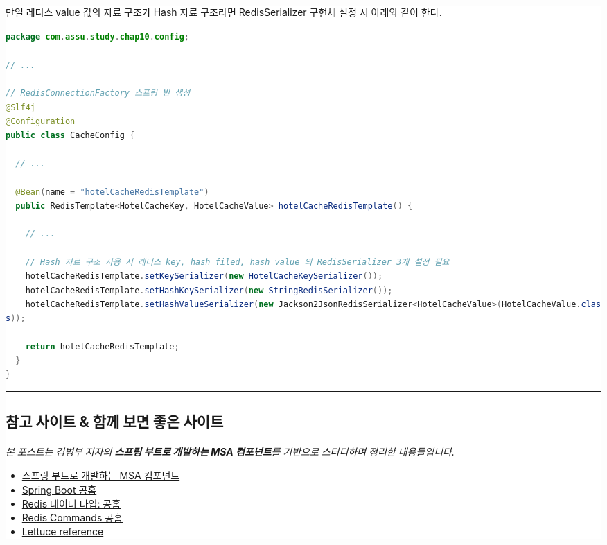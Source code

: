 만일 레디스 value 값의 자료 구조가 Hash 자료 구조라면 RedisSerializer 구현체 설정 시 아래와 같이 한다.
```java
package com.assu.study.chap10.config;

// ...

// RedisConnectionFactory 스프링 빈 생성
@Slf4j
@Configuration
public class CacheConfig {

  // ...
  
  @Bean(name = "hotelCacheRedisTemplate")
  public RedisTemplate<HotelCacheKey, HotelCacheValue> hotelCacheRedisTemplate() {

    // ...
    
    // Hash 자료 구조 사용 시 레디스 key, hash filed, hash value 의 RedisSerializer 3개 설정 필요
    hotelCacheRedisTemplate.setKeySerializer(new HotelCacheKeySerializer());
    hotelCacheRedisTemplate.setHashKeySerializer(new StringRedisSerializer());
    hotelCacheRedisTemplate.setHashValueSerializer(new Jackson2JsonRedisSerializer<HotelCacheValue>(HotelCacheValue.class));

    return hotelCacheRedisTemplate;
  }
}
```

---

## 참고 사이트 & 함께 보면 좋은 사이트

*본 포스트는 김병부 저자의 **스프링 부트로 개발하는 MSA 컴포넌트**를 기반으로 스터디하며 정리한 내용들입니다.*

* [스프링 부트로 개발하는 MSA 컴포넌트](https://www.yes24.com/Product/Goods/115306377)
* [Spring Boot 공홈](https://spring.io/projects/spring-boot)
* [Redis 데이터 타입: 공홈](https://redis.io/docs/data-types/)
* [Redis Commands 공홈](https://redis.io/commands/)
* [Lettuce reference](https://lettuce.io/core/release/reference/index.html#connection-pooling.is-connection-pooling-necessary)
